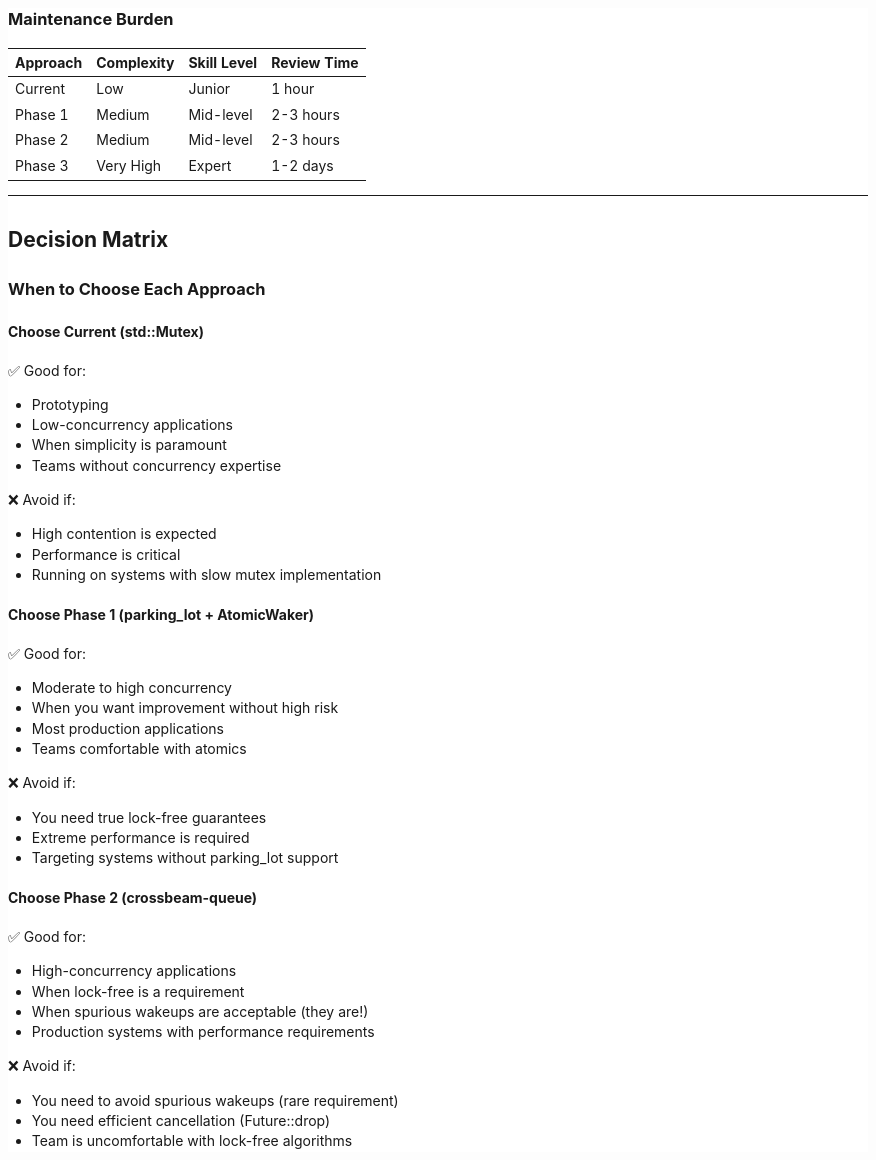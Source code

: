 ### Maintenance Burden

| Approach | Complexity | Skill Level | Review Time |
|----------|------------|-------------|-------------|
| Current | Low | Junior | 1 hour |
| Phase 1 | Medium | Mid-level | 2-3 hours |
| Phase 2 | Medium | Mid-level | 2-3 hours |
| Phase 3 | Very High | Expert | 1-2 days |

---

## Decision Matrix

### When to Choose Each Approach

#### Choose Current (std::Mutex)

✅ Good for:
- Prototyping
- Low-concurrency applications
- When simplicity is paramount
- Teams without concurrency expertise

❌ Avoid if:
- High contention is expected
- Performance is critical
- Running on systems with slow mutex implementation

#### Choose Phase 1 (parking_lot + AtomicWaker)

✅ Good for:
- Moderate to high concurrency
- When you want improvement without high risk
- Most production applications
- Teams comfortable with atomics

❌ Avoid if:
- You need true lock-free guarantees
- Extreme performance is required
- Targeting systems without parking_lot support

#### Choose Phase 2 (crossbeam-queue)

✅ Good for:
- High-concurrency applications
- When lock-free is a requirement
- When spurious wakeups are acceptable (they are!)
- Production systems with performance requirements

❌ Avoid if:
- You need to avoid spurious wakeups (rare requirement)
- You need efficient cancellation (Future::drop)
- Team is uncomfortable with lock-free algorithms
